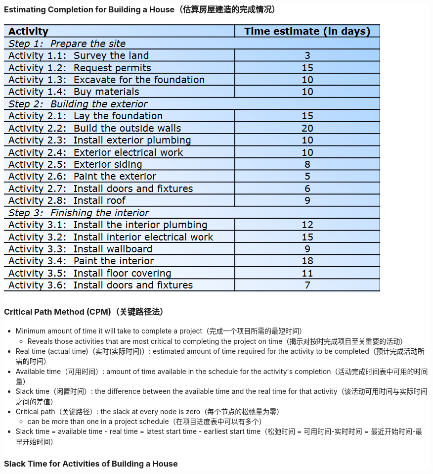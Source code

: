 ### Estimating Completion for Building a House（估算房屋建造的完成情况）
![](imgs/2022-01-17-09-20-01.png)

### Critical Path Method (CPM)（关键路径法）
- Minimum amount of time it will take to complete a project（完成一个项目所需的最短时间）
  - Reveals those activities that are most critical to completing the project on time（揭示对按时完成项目至关重要的活动）
- Real time (actual time)（实时(实际时间)）: estimated amount of time required for the activity to be completed（预计完成活动所需的时间）
- Available time（可用时间）: amount of time available in the schedule for the activity's completion（活动完成时间表中可用的时间量）
- Slack time（闲置时间）: the difference between the available time and the real time for that activity（该活动可用时间与实际时间之间的差值）
- Critical path（关键路径）: the slack at every node is zero（每个节点的松弛量为零）
  - can be more than one in a project schedule（在项目进度表中可以有多个）
- Slack time = available time   - real time = latest start time   - earliest start time（松弛时间 = 可用时间-实时时间 = 最近开始时间-最早开始时间）

### Slack Time for Activities of Building a House